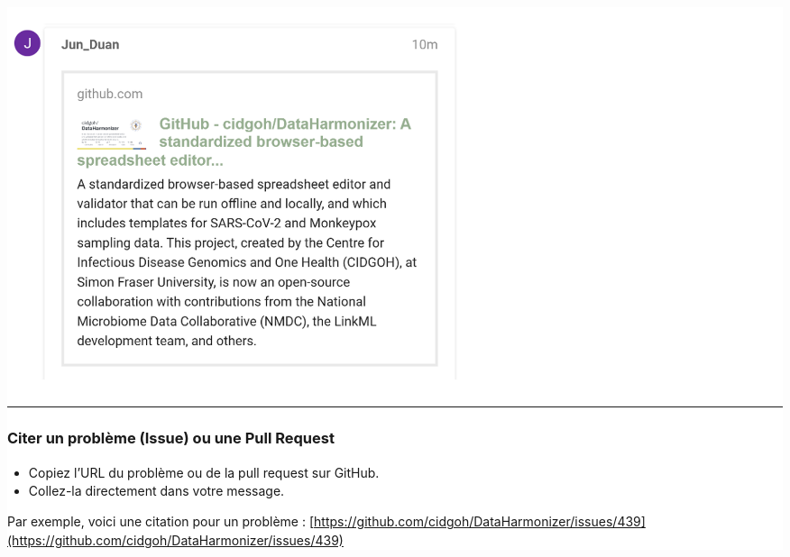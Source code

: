 <img src="../assets/images/forum/github_citation.png" alt="capture d'écran citation d’un dépôt github" width="60%">

---

### Citer un problème (Issue) ou une Pull Request

- Copiez l’URL du problème ou de la pull request sur GitHub.
- Collez-la directement dans votre message.

Par exemple, voici une citation pour un problème : [https://github.com/cidgoh/DataHarmonizer/issues/439](https://github.com/cidgoh/DataHarmonizer/issues/439)
